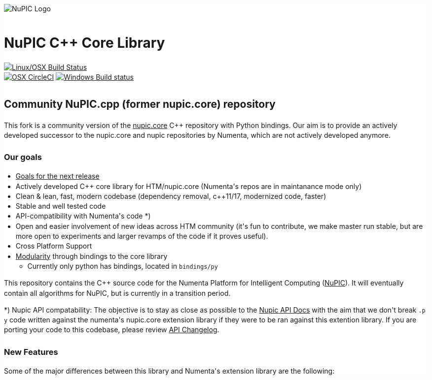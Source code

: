 <img src="http://numenta.org/87b23beb8a4b7dea7d88099bfb28d182.svg" alt="NuPIC Logo" width=100/>

# NuPIC C++ Core Library
[![Linux/OSX Build Status](https://travis-ci.org/htm-community/nupic.cpp.svg?branch=master)](https://travis-ci.org/htm-community/nupic.cpp)  
[![OSX CircleCI](https://circleci.com/gh/htm-community/nupic.cpp/tree/master.svg?style=svg)](https://circleci.com/gh/htm-community/nupic.cpp/tree/master) 
[![Windows Build status](https://ci.appveyor.com/api/projects/status/59f87and1x0ugss9/branch/master?svg=true)](https://ci.appveyor.com/project/htm-community/nupic-cpp/branch/master)

## Community NuPIC.cpp (former nupic.core) repository

This fork is a community version of the [nupic.core](https://github.com/numenta/nupic.core) C++ repository with Python bindings. 
Our aim is to provide an actively developed successor to the nupic.core and nupic repositories by Numenta, 
which are not actively developed anymore. 


### Our goals

- [Goals for the next release](https://github.com/htm-community/nupic.cpp/blob/master/RELEASE_V1_GOALS.md)
- Actively developed C++ core library for HTM/nupic.core (Numenta's repos are in maintanance mode only)
- Clean & lean, fast, modern codebase (dependency removal, c++11/17, modernized code, faster)
- Stable and well tested code
- API-compatibility with Numenta's code *)
- Open and easier involvement of new ideas across HTM community (it's fun to contribute, we make master run stable, but are more open to experiments and larger revamps of the code if it proves useful).
- Cross Platform Support
- [Modularity](bindings/py/README.md) through bindings to the core library
  - Currently only python has bindings, located in `bindings/py`


This repository contains the C++ source code for the Numenta Platform for 
Intelligent Computing ([NuPIC](http://numenta.org/nupic.html)). 
It will eventually contain all algorithms for NuPIC, but is currently in a transition period. 

\*) Nupic API compatability: The objective is to stay as close as possible to the [Nupic API Docs](http://nupic.docs.numenta.org/stable/api/index.html) 
with the aim that we don't break `.py` code written against the numenta's nupic.core extension library if they were to be 
ran against this extention library. If you are porting your code to this codebase, please review [API Changelog](API_CHANGELOG.md).

### New Features 

Some of the major differences between this library and Numenta's extension library are the following:
